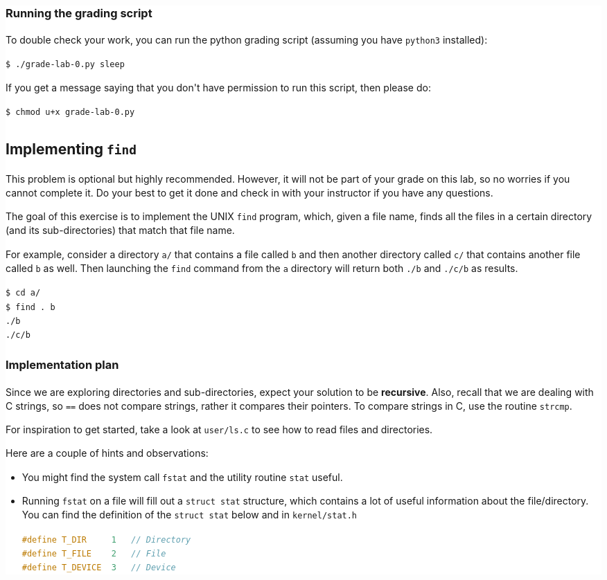 ### Running the grading script

To double check your work, you can run the python grading script (assuming you
have `python3` installed):

  ```shell
  $ ./grade-lab-0.py sleep
  ```

If you get a message saying that you don't have permission to run this script,
then please do:

  ```shell
  $ chmod u+x grade-lab-0.py
  ```

## Implementing `find`

This problem is optional but highly recommended. However, it will not be part
of your grade on this lab, so no worries if you cannot complete it. Do your
best to get it done and check in with your instructor if you have any
questions.

The goal of this exercise is to implement the UNIX `find` program, which, given
a file name, finds all the files in a certain directory (and its
sub-directories) that match that file name.

For example, consider a directory `a/` that contains a file called `b` and then
another directory called `c/` that contains another file called `b` as well.
Then launching the `find` command from the `a` directory will return both `./b`
and `./c/b` as results.

  ```shell
  $ cd a/
  $ find . b
  ./b
  ./c/b
  ```

### Implementation plan

Since we are exploring directories and sub-directories, expect your solution to
be **recursive**. Also, recall that we are dealing with C strings, so `==` does
not compare strings, rather it compares their pointers. To compare strings in C,
use the routine `strcmp`.

For inspiration to get started, take a look at `user/ls.c` to see how to read
files and directories.

Here are a couple of hints and observations:
- You might find the system call `fstat` and the utility routine `stat` useful.
- Running `fstat` on a file will fill out a `struct stat` structure, which
	contains a lot of useful information about the file/directory. You can find
	the definition of the `struct stat` below and in `kernel/stat.h`

	```c
	#define T_DIR     1   // Directory
	#define T_FILE    2   // File
	#define T_DEVICE  3   // Device
